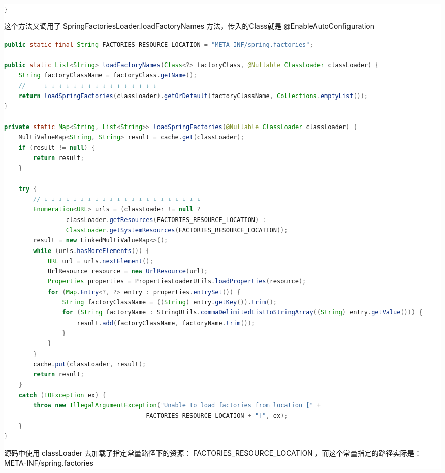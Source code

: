 ~~~java
}
~~~

这个方法又调用了 SpringFactoriesLoader.loadFactoryNames 方法，传入的Class就是 @EnableAutoConfiguration

~~~java
public static final String FACTORIES_RESOURCE_LOCATION = "META-INF/spring.factories";

public static List<String> loadFactoryNames(Class<?> factoryClass, @Nullable ClassLoader classLoader) {
    String factoryClassName = factoryClass.getName();
    //     ↓ ↓ ↓ ↓ ↓ ↓ ↓ ↓ ↓ ↓ ↓ ↓ ↓ ↓ ↓ ↓
    return loadSpringFactories(classLoader).getOrDefault(factoryClassName, Collections.emptyList());
}

private static Map<String, List<String>> loadSpringFactories(@Nullable ClassLoader classLoader) {
    MultiValueMap<String, String> result = cache.get(classLoader);
    if (result != null) {
        return result;
    }

    try {
        // ↓ ↓ ↓ ↓ ↓ ↓ ↓ ↓ ↓ ↓ ↓ ↓ ↓ ↓ ↓ ↓ ↓ ↓ ↓ ↓ ↓ ↓
        Enumeration<URL> urls = (classLoader != null ?
                 classLoader.getResources(FACTORIES_RESOURCE_LOCATION) :
                 ClassLoader.getSystemResources(FACTORIES_RESOURCE_LOCATION));
        result = new LinkedMultiValueMap<>();
        while (urls.hasMoreElements()) {
            URL url = urls.nextElement();
            UrlResource resource = new UrlResource(url);
            Properties properties = PropertiesLoaderUtils.loadProperties(resource);
            for (Map.Entry<?, ?> entry : properties.entrySet()) {
                String factoryClassName = ((String) entry.getKey()).trim();
                for (String factoryName : StringUtils.commaDelimitedListToStringArray((String) entry.getValue())) {
                    result.add(factoryClassName, factoryName.trim());
                }
            }
        }
        cache.put(classLoader, result);
        return result;
    }
    catch (IOException ex) {
        throw new IllegalArgumentException("Unable to load factories from location [" +
                                       FACTORIES_RESOURCE_LOCATION + "]", ex);
    }
}
~~~

源码中使用 classLoader 去加载了指定常量路径下的资源： FACTORIES_RESOURCE_LOCATION ，而这个常量指定的路径实际是：META-INF/spring.factories
